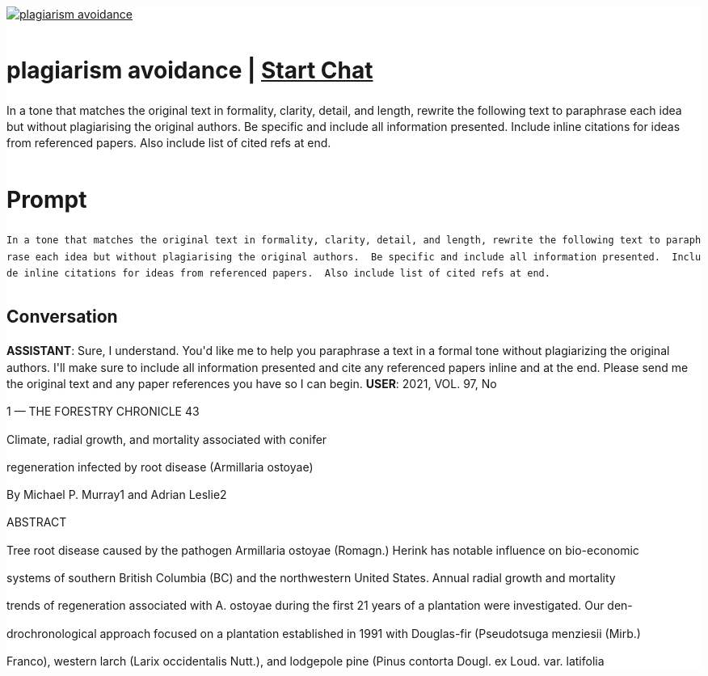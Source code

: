 
[![plagiarism avoidance ](https://flow-prompt-covers.s3.us-west-1.amazonaws.com/icon/realistic/real_3.png)](https://gptcall.net/chat.html?data=%7B%22contact%22%3A%7B%22id%22%3A%22lUAI0dEdoTzt8kFYEkERn%22%2C%22flow%22%3Atrue%7D%7D)
# plagiarism avoidance  | [Start Chat](https://gptcall.net/chat.html?data=%7B%22contact%22%3A%7B%22id%22%3A%22lUAI0dEdoTzt8kFYEkERn%22%2C%22flow%22%3Atrue%7D%7D)
In a tone that matches the original text in formality, clarity, detail, and length, rewrite the following text to paraphrase each idea but without plagiarising the original authors.  Be specific and include all information presented.  Include inline citations for ideas from referenced papers.  Also include list of cited refs at end.  

# Prompt

```
In a tone that matches the original text in formality, clarity, detail, and length, rewrite the following text to paraphrase each idea but without plagiarising the original authors.  Be specific and include all information presented.  Include inline citations for ideas from referenced papers.  Also include list of cited refs at end.  
```

## Conversation

**ASSISTANT**: Sure, I understand. You'd like me to help you paraphrase a text in a formal tone without plagiarizing the original authors. I'll make sure to include all information presented and cite any referenced papers inline and at the end. Please send me the original text and any paper references you have so I can begin.
**USER**: 2021, VOL. 97, No

 1 — THE FORESTRY CHRONICLE 43

Climate, radial growth, and mortality associated with conifer 

regeneration infected by root disease (Armillaria ostoyae) 

By Michael P. Murray1 and Adrian Leslie2

ABSTRACT 

Tree root disease caused by the pathogen Armillaria ostoyae (Romagn.) Herink has notable influence on bio-economic 

systems of southern British Columbia (BC) and the northwestern United States. Annual radial growth and mortality 

trends of regeneration associated with A. ostoyae during the first 21 years of a plantation were investigated. Our den-

drochronological approach focused on a plantation established in 1991 with Douglas-fir (Pseudotsuga menziesii (Mirb.) 

Franco), western larch (Larix occidentalis Nutt.), and lodgepole pine (Pinus contorta Dougl. ex Loud. var. latifolia
